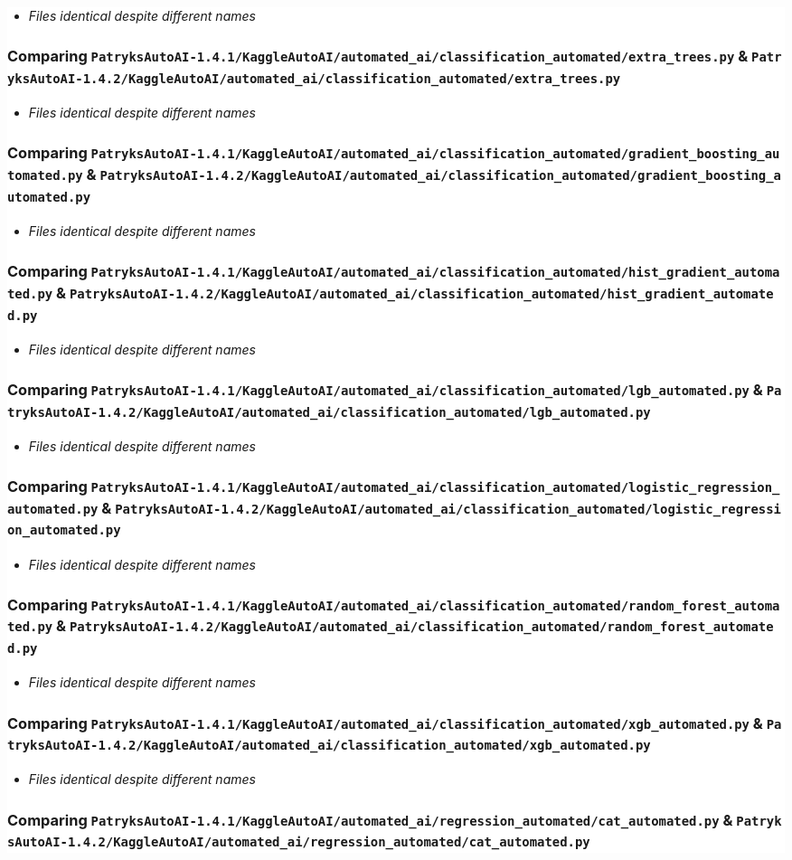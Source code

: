  * *Files identical despite different names*

### Comparing `PatryksAutoAI-1.4.1/KaggleAutoAI/automated_ai/classification_automated/extra_trees.py` & `PatryksAutoAI-1.4.2/KaggleAutoAI/automated_ai/classification_automated/extra_trees.py`

 * *Files identical despite different names*

### Comparing `PatryksAutoAI-1.4.1/KaggleAutoAI/automated_ai/classification_automated/gradient_boosting_automated.py` & `PatryksAutoAI-1.4.2/KaggleAutoAI/automated_ai/classification_automated/gradient_boosting_automated.py`

 * *Files identical despite different names*

### Comparing `PatryksAutoAI-1.4.1/KaggleAutoAI/automated_ai/classification_automated/hist_gradient_automated.py` & `PatryksAutoAI-1.4.2/KaggleAutoAI/automated_ai/classification_automated/hist_gradient_automated.py`

 * *Files identical despite different names*

### Comparing `PatryksAutoAI-1.4.1/KaggleAutoAI/automated_ai/classification_automated/lgb_automated.py` & `PatryksAutoAI-1.4.2/KaggleAutoAI/automated_ai/classification_automated/lgb_automated.py`

 * *Files identical despite different names*

### Comparing `PatryksAutoAI-1.4.1/KaggleAutoAI/automated_ai/classification_automated/logistic_regression_automated.py` & `PatryksAutoAI-1.4.2/KaggleAutoAI/automated_ai/classification_automated/logistic_regression_automated.py`

 * *Files identical despite different names*

### Comparing `PatryksAutoAI-1.4.1/KaggleAutoAI/automated_ai/classification_automated/random_forest_automated.py` & `PatryksAutoAI-1.4.2/KaggleAutoAI/automated_ai/classification_automated/random_forest_automated.py`

 * *Files identical despite different names*

### Comparing `PatryksAutoAI-1.4.1/KaggleAutoAI/automated_ai/classification_automated/xgb_automated.py` & `PatryksAutoAI-1.4.2/KaggleAutoAI/automated_ai/classification_automated/xgb_automated.py`

 * *Files identical despite different names*

### Comparing `PatryksAutoAI-1.4.1/KaggleAutoAI/automated_ai/regression_automated/cat_automated.py` & `PatryksAutoAI-1.4.2/KaggleAutoAI/automated_ai/regression_automated/cat_automated.py`
